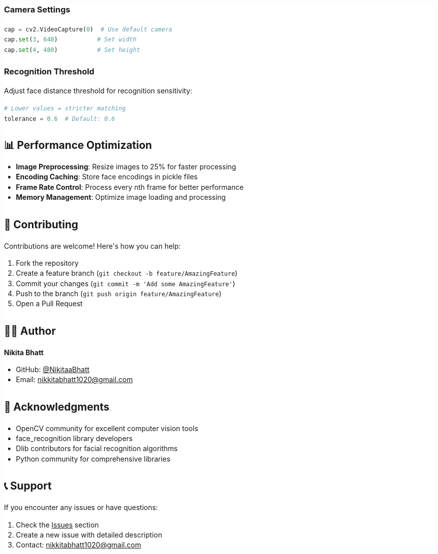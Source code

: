 ### Camera Settings
```python
cap = cv2.VideoCapture(0)  # Use default camera
cap.set(3, 640)           # Set width
cap.set(4, 480)           # Set height
```

### Recognition Threshold
Adjust face distance threshold for recognition sensitivity:
```python
# Lower values = stricter matching
tolerance = 0.6  # Default: 0.6
```

## 📊 Performance Optimization

- **Image Preprocessing**: Resize images to 25% for faster processing
- **Encoding Caching**: Store face encodings in pickle files
- **Frame Rate Control**: Process every nth frame for better performance
- **Memory Management**: Optimize image loading and processing

## 🤝 Contributing

Contributions are welcome! Here's how you can help:

1. Fork the repository
2. Create a feature branch (`git checkout -b feature/AmazingFeature`)
3. Commit your changes (`git commit -m 'Add some AmazingFeature'`)
4. Push to the branch (`git push origin feature/AmazingFeature`)
5. Open a Pull Request

## 🙋‍♀️ Author

**Nikita Bhatt**
- GitHub: [@NikitaaBhatt](https://github.com/NikitaaBhatt)
- Email: nikkitabhatt1020@gmail.com

## 🙏 Acknowledgments

- OpenCV community for excellent computer vision tools
- face_recognition library developers
- Dlib contributors for facial recognition algorithms
- Python community for comprehensive libraries

## 📞 Support

If you encounter any issues or have questions:

1. Check the [Issues](https://github.com/NikitaaBhatt/Facial-Recognition-Attendance-System/issues) section
2. Create a new issue with detailed description
3. Contact: nikkitabhatt1020@gmail.com
